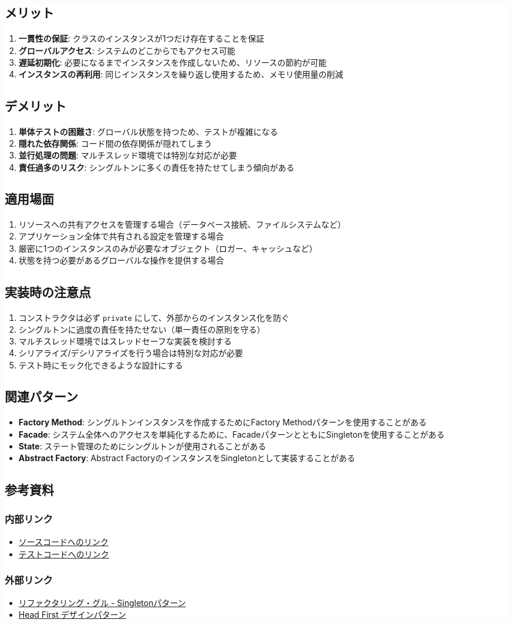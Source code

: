 ## メリット

1. **一貫性の保証**: クラスのインスタンスが1つだけ存在することを保証
2. **グローバルアクセス**: システムのどこからでもアクセス可能
3. **遅延初期化**: 必要になるまでインスタンスを作成しないため、リソースの節約が可能
4. **インスタンスの再利用**: 同じインスタンスを繰り返し使用するため、メモリ使用量の削減

## デメリット

1. **単体テストの困難さ**: グローバル状態を持つため、テストが複雑になる
2. **隠れた依存関係**: コード間の依存関係が隠れてしまう
3. **並行処理の問題**: マルチスレッド環境では特別な対応が必要
4. **責任過多のリスク**: シングルトンに多くの責任を持たせてしまう傾向がある

## 適用場面

1. リソースへの共有アクセスを管理する場合（データベース接続、ファイルシステムなど）
2. アプリケーション全体で共有される設定を管理する場合
3. 厳密に1つのインスタンスのみが必要なオブジェクト（ロガー、キャッシュなど）
4. 状態を持つ必要があるグローバルな操作を提供する場合

## 実装時の注意点

1. コンストラクタは必ず `private` にして、外部からのインスタンス化を防ぐ
2. シングルトンに過度の責任を持たせない（単一責任の原則を守る）
3. マルチスレッド環境ではスレッドセーフな実装を検討する
4. シリアライズ/デシリアライズを行う場合は特別な対応が必要
5. テスト時にモック化できるような設計にする

## 関連パターン

- **Factory Method**: シングルトンインスタンスを作成するためにFactory Methodパターンを使用することがある
- **Facade**: システム全体へのアクセスを単純化するために、FacadeパターンとともにSingletonを使用することがある
- **State**: ステート管理のためにシングルトンが使用されることがある
- **Abstract Factory**: Abstract FactoryのインスタンスをSingletonとして実装することがある

## 参考資料

### 内部リンク
- [ソースコードへのリンク](../../src/creational/singleton)
- [テストコードへのリンク](../../tests/creational/singleton)

### 外部リンク
- [リファクタリング・グル - Singletonパターン](https://refactoring.guru/ja/design-patterns/singleton)
- [Head First デザインパターン](https://www.oreilly.co.jp/books/9784873119762/) 